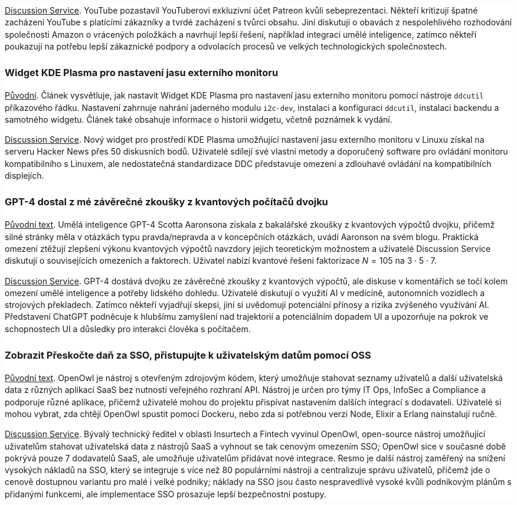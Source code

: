 [Discussion Service](http://news.ycombinator.com/item?id=35521345).
YouTube pozastavil YouTuberovi exkluzivní účet Patreon kvůli sebeprezentaci. Někteří kritizují špatné zacházení YouTube s platícími zákazníky a tvrdé zacházení s tvůrci obsahu. Jiní diskutují o obavách z nespolehlivého rozhodování společnosti Amazon o vrácených položkách a navrhují lepší řešení, například integraci umělé inteligence, zatímco někteří poukazují na potřebu lepší zákaznické podpory a odvolacích procesů ve velkých technologických společnostech.

### Widget KDE Plasma pro nastavení jasu externího monitoru

[Původní](https://github.com/davidhi7/ddcci-plasmoid).
Článek vysvětluje, jak nastavit Widget KDE Plasma pro nastavení jasu externího monitoru pomocí nástroje `ddcutil` příkazového řádku. Nastavení zahrnuje nahrání jaderného modulu `i2c-dev`, instalaci a konfiguraci `ddcutil`, instalaci backendu a samotného widgetu. Článek také obsahuje informace o historii widgetu, včetně poznámek k vydání.

[Discussion Service](http://news.ycombinator.com/item?id=35524023).
Nový widget pro prostředí KDE Plasma umožňující nastavení jasu externího monitoru v Linuxu získal na serveru Hacker News přes 50 diskusních bodů. Uživatelé sdílejí své vlastní metody a doporučený software pro ovládání monitoru kompatibilního s Linuxem, ale nedostatečná standardizace DDC představuje omezení a zdlouhavé ovládání na kompatibilních displejích.

### GPT-4 dostal z mé závěrečné zkoušky z kvantových počítačů dvojku

[Původní text](https://scottaaronson.blog/?p=7209).
Umělá inteligence GPT-4 Scotta Aaronsona získala z bakalářské zkoušky z kvantových výpočtů dvojku, přičemž silné stránky měla v otázkách typu pravda/nepravda a v koncepčních otázkách, uvádí Aaronson na svém blogu. Praktická omezení ztěžují zlepšení výkonu kvantových výpočtů navzdory jejich teoretickým možnostem a uživatelé Discussion Service diskutují o souvisejících omezeních a faktorech. Uživatel nabízí kvantové řešení faktorizace $N=105$ na $3\cdot 5 \cdot 7$.

[Discussion Service](http://news.ycombinator.com/item?id=35528956).
GPT-4 dostává dvojku ze závěrečné zkoušky z kvantových výpočtů, ale diskuse v komentářích se točí kolem omezení umělé inteligence a potřeby lidského dohledu. Uživatelé diskutují o využití AI v medicíně, autonomních vozidlech a strojových překladech. Zatímco někteří vyjadřují skepsi, jiní si uvědomují potenciální přínosy a rizika zvýšeného využívání AI. Představení ChatGPT podněcuje k hlubšímu zamyšlení nad trajektorií a potenciálním dopadem UI a upozorňuje na pokrok ve schopnostech UI a důsledky pro interakci člověka s počítačem.

### Zobrazit Přeskočte daň za SSO, přistupujte k uživatelským datům pomocí OSS

[Původní text](https://github.com/AccessOwl/open_owl).
OpenOwl je nástroj s otevřeným zdrojovým kódem, který umožňuje stahovat seznamy uživatelů a další uživatelská data z různých aplikací SaaS bez nutnosti veřejného rozhraní API. Nástroj je určen pro týmy IT Ops, InfoSec a Compliance a podporuje různé aplikace, přičemž uživatelé mohou do projektu přispívat nastavením dalších integrací s dodavateli. Uživatelé si mohou vybrat, zda chtějí OpenOwl spustit pomocí Dockeru, nebo zda si potřebnou verzi Node, Elixir a Erlang nainstalují ručně.

[Discussion Service](http://news.ycombinator.com/item?id=35524328).
Bývalý technický ředitel v oblasti Insurtech a Fintech vyvinul OpenOwl, open-source nástroj umožňující uživatelům stahovat uživatelská data z nástrojů SaaS a vyhnout se tak cenovým omezením SSO; OpenOwl sice v současné době pokrývá pouze 7 dodavatelů SaaS, ale umožňuje uživatelům přidávat nové integrace. Resmo je další nástroj zaměřený na snížení vysokých nákladů na SSO, který se integruje s více než 80 populárními nástroji a centralizuje správu uživatelů, přičemž jde o cenově dostupnou variantu pro malé i velké podniky; náklady na SSO jsou často nespravedlivě vysoké kvůli podnikovým plánům s přidanými funkcemi, ale implementace SSO prosazuje lepší bezpečnostní postupy.
